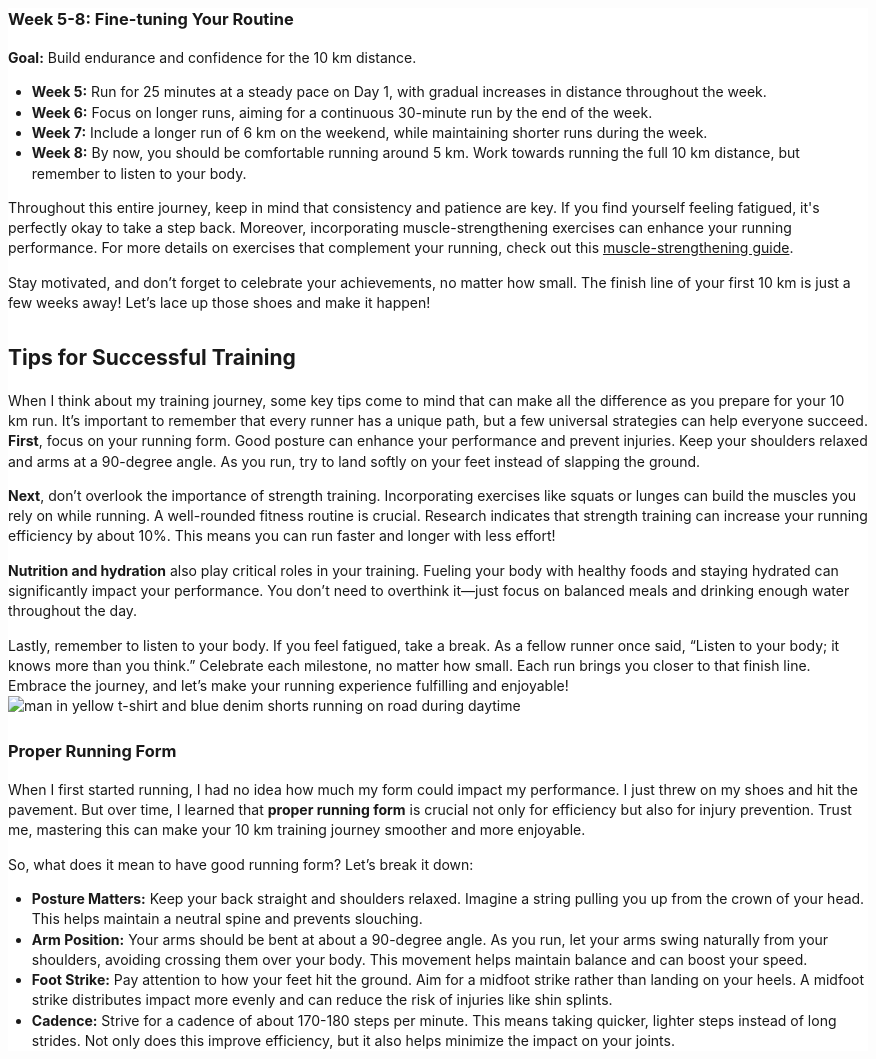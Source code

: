 ### Week 5-8: Fine-tuning Your Routine

**Goal:** Build endurance and confidence for the 10 km distance.  
- **Week 5:** Run for 25 minutes at a steady pace on Day 1, with gradual increases in distance throughout the week.  
- **Week 6:** Focus on longer runs, aiming for a continuous 30-minute run by the end of the week.  
- **Week 7:** Include a longer run of 6 km on the weekend, while maintaining shorter runs during the week.  
- **Week 8:** By now, you should be comfortable running around 5 km. Work towards running the full 10 km distance, but remember to listen to your body.  

Throughout this entire journey, keep in mind that consistency and patience are key. If you find yourself feeling fatigued, it's perfectly okay to take a step back. Moreover, incorporating muscle-strengthening exercises can enhance your running performance. For more details on exercises that complement your running, check out this [muscle-strengthening guide](muscle-strengthening-running-pdf). 

Stay motivated, and don’t forget to celebrate your achievements, no matter how small. The finish line of your first 10 km is just a few weeks away! Let’s lace up those shoes and make it happen!
## Tips for Successful Training

When I think about my training journey, some key tips come to mind that can make all the difference as you prepare for your 10 km run. It’s important to remember that every runner has a unique path, but a few universal strategies can help everyone succeed. **First**, focus on your running form. Good posture can enhance your performance and prevent injuries. Keep your shoulders relaxed and arms at a 90-degree angle. As you run, try to land softly on your feet instead of slapping the ground.

**Next**, don’t overlook the importance of strength training. Incorporating exercises like squats or lunges can build the muscles you rely on while running. A well-rounded fitness routine is crucial. Research indicates that strength training can increase your running efficiency by about 10%. This means you can run faster and longer with less effort!

**Nutrition and hydration** also play critical roles in your training. Fueling your body with healthy foods and staying hydrated can significantly impact your performance. You don’t need to overthink it—just focus on balanced meals and drinking enough water throughout the day.

Lastly, remember to listen to your body. If you feel fatigued, take a break. As a fellow runner once said, “Listen to your body; it knows more than you think.” Celebrate each milestone, no matter how small. Each run brings you closer to that finish line. Embrace the journey, and let’s make your running experience fulfilling and enjoyable! ![man in yellow t-shirt and blue denim shorts running on road during daytime](/images/blog/running-programs/running-10-km-beginner/beginner_running_1W159Mdzi6M.jpg "man in yellow t-shirt and blue denim shorts running on road during daytime")
### Proper Running Form

When I first started running, I had no idea how much my form could impact my performance. I just threw on my shoes and hit the pavement. But over time, I learned that **proper running form** is crucial not only for efficiency but also for injury prevention. Trust me, mastering this can make your 10 km training journey smoother and more enjoyable.

So, what does it mean to have good running form? Let’s break it down:

- **Posture Matters:** Keep your back straight and shoulders relaxed. Imagine a string pulling you up from the crown of your head. This helps maintain a neutral spine and prevents slouching.
- **Arm Position:** Your arms should be bent at about a 90-degree angle. As you run, let your arms swing naturally from your shoulders, avoiding crossing them over your body. This movement helps maintain balance and can boost your speed.
- **Foot Strike:** Pay attention to how your feet hit the ground. Aim for a midfoot strike rather than landing on your heels. A midfoot strike distributes impact more evenly and can reduce the risk of injuries like shin splints.
- **Cadence:** Strive for a cadence of about 170-180 steps per minute. This means taking quicker, lighter steps instead of long strides. Not only does this improve efficiency, but it also helps minimize the impact on your joints. 
